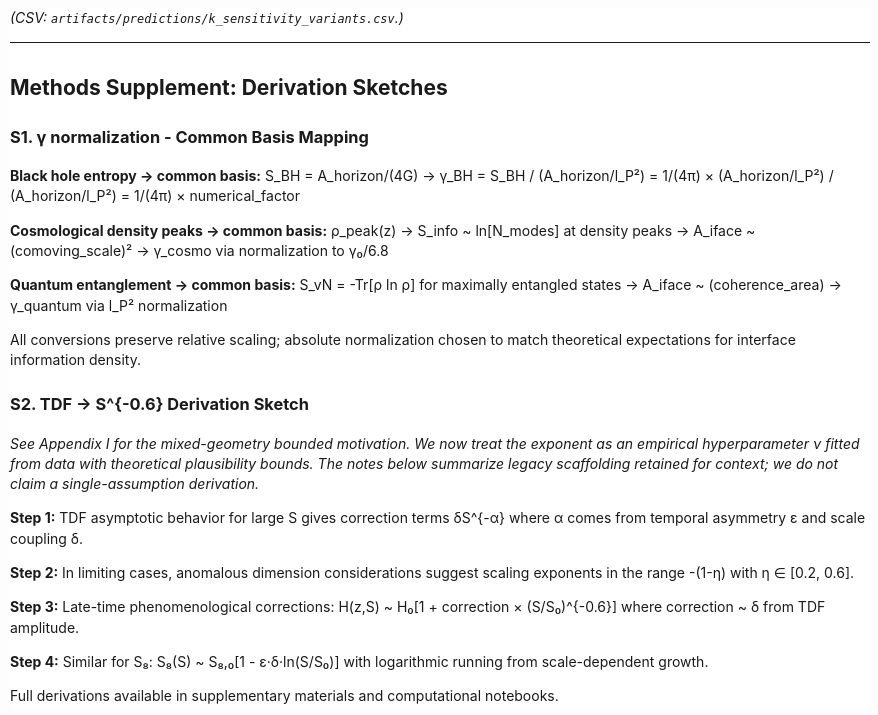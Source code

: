 *(CSV: `artifacts/predictions/k_sensitivity_variants.csv`.)*

---

## Methods Supplement: Derivation Sketches

### S1. γ normalization - Common Basis Mapping

**Black hole entropy → common basis:**
S_BH = A_horizon/(4G) → γ_BH = S_BH / (A_horizon/l_P²) = 1/(4π) × (A_horizon/l_P²) / (A_horizon/l_P²) = 1/(4π) × numerical_factor

**Cosmological density peaks → common basis:**
ρ_peak(z) → S_info ~ ln[N_modes] at density peaks → A_iface ~ (comoving_scale)² → γ_cosmo via normalization to γ₀/6.8

**Quantum entanglement → common basis:**
S_vN = -Tr[ρ ln ρ] for maximally entangled states → A_iface ~ (coherence_area) → γ_quantum via l_P² normalization

All conversions preserve relative scaling; absolute normalization chosen to match theoretical expectations for interface information density.

### S2. TDF → S^{-0.6} Derivation Sketch

*See Appendix I for the mixed-geometry bounded motivation. We now treat the exponent as an empirical hyperparameter ν fitted from data with theoretical plausibility bounds. The notes below summarize legacy scaffolding retained for context; we do not claim a single-assumption derivation.*

**Step 1:** TDF asymptotic behavior for large S gives correction terms δS^{-α} where α comes from temporal asymmetry ε and scale coupling δ.

**Step 2:** In limiting cases, anomalous dimension considerations suggest scaling exponents in the range -(1-η) with η ∈ [0.2, 0.6].

**Step 3:** Late-time phenomenological corrections: H(z,S) ~ H₀[1 + correction × (S/S₀)^{-0.6}] where correction ~ δ from TDF amplitude.

**Step 4:** Similar for S₈: S₈(S) ~ S₈,₀[1 - ε·δ·ln(S/S₀)] with logarithmic running from scale-dependent growth.

Full derivations available in supplementary materials and computational notebooks.
